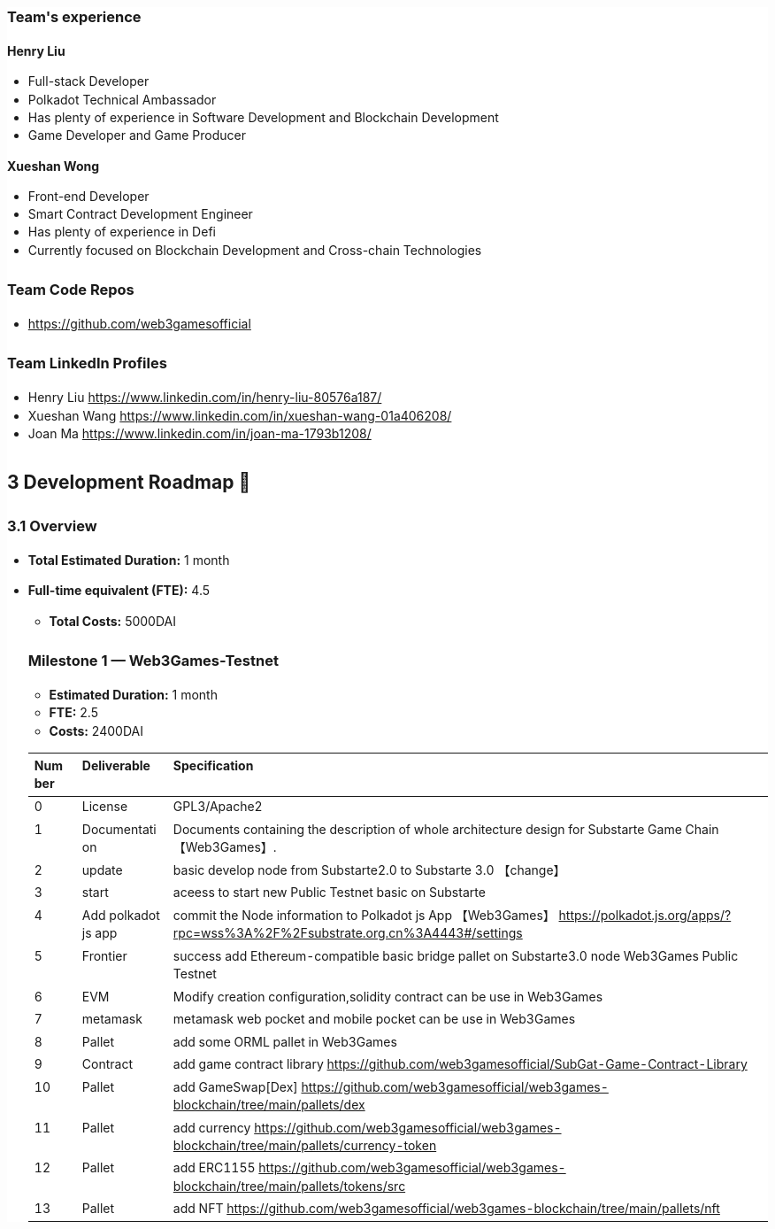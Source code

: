 ### Team's experience
**Henry Liu**

   -  Full-stack Developer   
   -  Polkadot Technical Ambassador 
   -  Has plenty of experience in Software Development and Blockchain Development   
   -  Game Developer and Game Producer

**Xueshan Wong**

   -  Front-end Developer
   -  Smart Contract Development Engineer
   -  Has plenty of experience in Defi 
   -  Currently focused on  Blockchain Development and Cross-chain Technologies 

### Team Code Repos
* https://github.com/web3gamesofficial

### Team LinkedIn Profiles
* Henry Liu https://www.linkedin.com/in/henry-liu-80576a187/
* Xueshan Wang https://www.linkedin.com/in/xueshan-wang-01a406208/
* Joan Ma https://www.linkedin.com/in/joan-ma-1793b1208/

## 3 Development Roadmap 🔩

### 3.1 Overview

- **Total Estimated Duration:** 1 month

- **Full-time equivalent (FTE):** 4.5

  - **Total Costs:** 5000DAI

  ### Milestone 1 — Web3Games-Testnet

  - **Estimated Duration:** 1 month
  - **FTE:** 2.5
  - **Costs:** 2400DAI

  | Number | Deliverable         | Specification                                                |
  | ------ | ------------------- | ------------------------------------------------------------ |
  | 0      | License             | GPL3/Apache2                                                 |
  | 1      | Documentation       | Documents containing the description of whole architecture design for Substarte Game Chain【Web3Games】. |
  | 2      | update              | basic develop node from Substarte2.0 to Substarte 3.0 【change】 |
  | 3      | start               | aceess to start new Public Testnet  basic on Substarte       |
  | 4      | Add polkadot js app | commit the Node information to Polkadot js App 【Web3Games】 https://polkadot.js.org/apps/?rpc=wss%3A%2F%2Fsubstrate.org.cn%3A4443#/settings |
  | 5      | Frontier            | success add Ethereum-compatible  basic bridge  pallet  on Substarte3.0 node Web3Games Public Testnet |
  | 6      | EVM                 | Modify creation configuration,solidity contract can be use in Web3Games |
  | 7      | metamask            | metamask web pocket and mobile pocket can be use in Web3Games |
  | 8      | Pallet              | add some ORML pallet in Web3Games                            |
  | 9      | Contract            | add game contract library https://github.com/web3gamesofficial/SubGat-Game-Contract-Library |
  | 10     | Pallet              | add GameSwap[Dex] https://github.com/web3gamesofficial/web3games-blockchain/tree/main/pallets/dex |
  | 11     | Pallet              | add currency https://github.com/web3gamesofficial/web3games-blockchain/tree/main/pallets/currency-token |
  | 12     | Pallet              | add ERC1155 https://github.com/web3gamesofficial/web3games-blockchain/tree/main/pallets/tokens/src |
  | 13     | Pallet              | add NFT https://github.com/web3gamesofficial/web3games-blockchain/tree/main/pallets/nft |